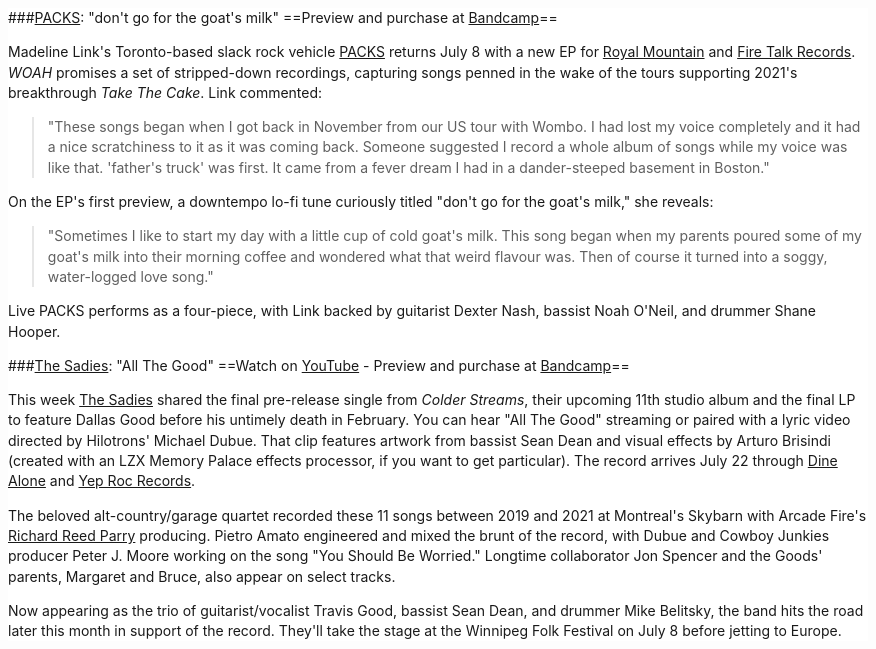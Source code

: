 <iframe style="border: 0; width: 350px; height: 442px;" src="https://bandcamp.com/EmbeddedPlayer/track=2919224806/size=large/bgcol=ffffff/linkcol=0687f5/tracklist=false/transparent=true/" seamless><a href="https://pearlygatespei.bandcamp.com/track/theres-a-black-hole-where-your-heart-should-be">There&#39;s a Black Hole (Where Your Heart Should Be) by Pearly Gates</a></iframe>

###[PACKS](https://packstheband.bandcamp.com): "don't go for the goat's milk"
==Preview and purchase at [Bandcamp](https://packstheband.bandcamp.com/album/woah)==

Madeline Link's Toronto-based slack rock vehicle [PACKS](https://packstheband.bandcamp.com) returns July 8 with a new EP for [Royal Mountain](https://www.royalmountainrecords.com/) and [Fire Talk Records](https://firetalkrecs.com/). *WOAH* promises a set of stripped-down recordings, capturing songs penned in the wake of the tours supporting 2021's breakthrough *Take The Cake*. Link commented:

>"These songs began when I got back in November from our US tour with Wombo. I had lost my voice completely and it had a nice scratchiness to it as it was coming back. Someone suggested I record a whole album of songs while my voice was like that. 'father's truck' was first. It came from a fever dream I had in a dander-steeped basement in Boston."

On the EP's first preview, a downtempo lo-fi tune curiously titled "don't go for the goat's milk," she reveals:

> "Sometimes I like to start my day with a little cup of cold goat's milk. This song began when my parents poured some of my goat's milk into their morning coffee and wondered what that weird flavour was. Then of course it turned into a soggy, water-logged love song."

Live PACKS performs as a four-piece, with Link backed by guitarist Dexter Nash, bassist Noah O'Neil, and drummer Shane Hooper.

<iframe style="border: 0; width: 350px; height: 470px;" src="https://bandcamp.com/EmbeddedPlayer/album=820273345/size=large/bgcol=ffffff/linkcol=0687f5/tracklist=false/transparent=true/" seamless><a href="https://packstheband.bandcamp.com/album/woah">WOAH by PACKS</a></iframe>

###[The Sadies](http://www.thesadies.net/): "All The Good"
==Watch on [YouTube](https://youtu.be/aXB53Mpee_I) - Preview and purchase at [Bandcamp](https://thesadies.bandcamp.com/track/all-the-good)==

This week [The Sadies](http://www.thesadies.net/) shared the final pre-release single from *Colder Streams*, their upcoming 11th studio album and the final LP to feature Dallas Good before his untimely death in February. You can hear "All The Good" streaming or paired with a lyric video directed by Hilotrons' Michael Dubue. That clip features artwork from bassist Sean Dean and visual effects by Arturo Brisindi (created with an LZX Memory Palace effects processor, if you want to get particular). The record arrives July 22 through [Dine Alone](https://dinealonerecords.com/) and [Yep Roc Records](https://www.yeproc.com/).

The beloved alt-country/garage quartet recorded these 11 songs between 2019 and 2021 at Montreal's Skybarn with Arcade Fire's [Richard Reed Parry](https://richardreedparry.com/) producing. Pietro Amato engineered and mixed the brunt of the record, with Dubue and Cowboy Junkies producer Peter J. Moore working on the song "You Should Be Worried." Longtime collaborator Jon Spencer and the Goods' parents, Margaret and Bruce, also appear on select tracks.

Now appearing as the trio of guitarist/vocalist Travis Good, bassist Sean Dean, and drummer Mike Belitsky, the band hits the road later this month in support of the record. They'll take the stage at the Winnipeg Folk Festival on July 8 before jetting to Europe.

<iframe width="560" height="315" src="https://www.youtube.com/embed/aXB53Mpee_I" title="YouTube video player" frameborder="0" allow="accelerometer; autoplay; clipboard-write; encrypted-media; gyroscope; picture-in-picture" allowfullscreen></iframe>
